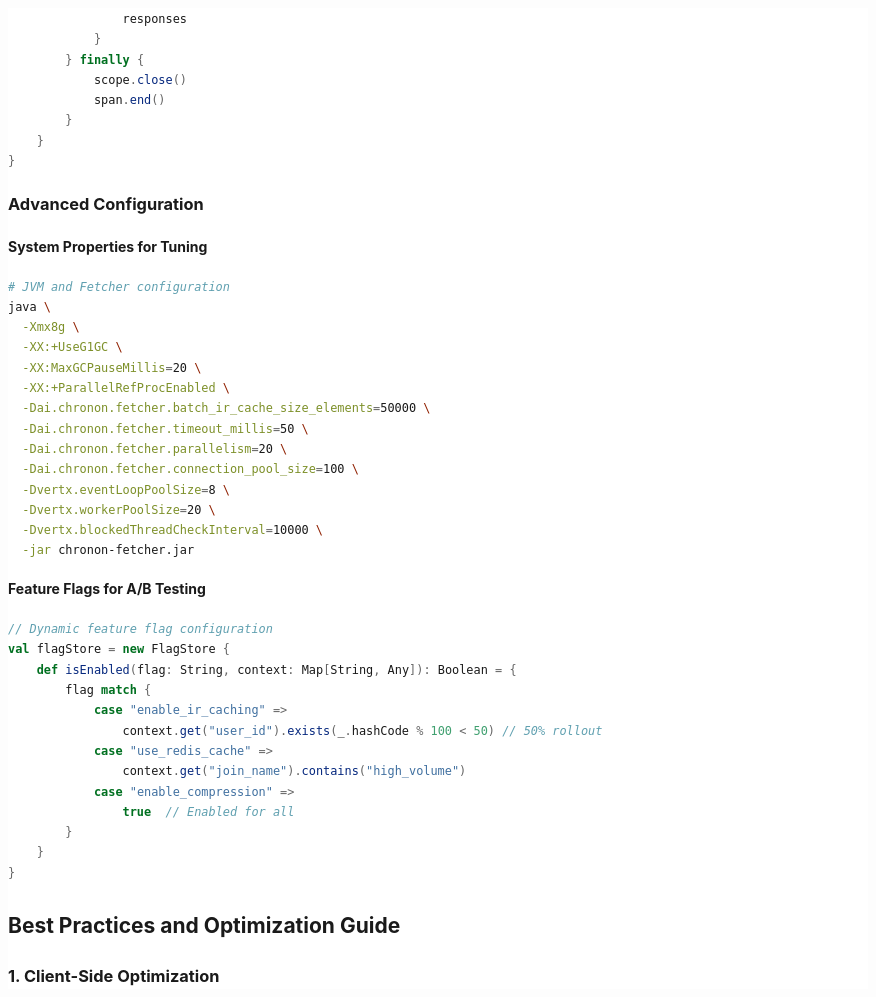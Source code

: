 ```scala
                responses
            }
        } finally {
            scope.close()
            span.end()
        }
    }
}
```

### Advanced Configuration

#### System Properties for Tuning

```bash
# JVM and Fetcher configuration
java \
  -Xmx8g \
  -XX:+UseG1GC \
  -XX:MaxGCPauseMillis=20 \
  -XX:+ParallelRefProcEnabled \
  -Dai.chronon.fetcher.batch_ir_cache_size_elements=50000 \
  -Dai.chronon.fetcher.timeout_millis=50 \
  -Dai.chronon.fetcher.parallelism=20 \
  -Dai.chronon.fetcher.connection_pool_size=100 \
  -Dvertx.eventLoopPoolSize=8 \
  -Dvertx.workerPoolSize=20 \
  -Dvertx.blockedThreadCheckInterval=10000 \
  -jar chronon-fetcher.jar
```

#### Feature Flags for A/B Testing

```scala
// Dynamic feature flag configuration
val flagStore = new FlagStore {
    def isEnabled(flag: String, context: Map[String, Any]): Boolean = {
        flag match {
            case "enable_ir_caching" => 
                context.get("user_id").exists(_.hashCode % 100 < 50) // 50% rollout
            case "use_redis_cache" => 
                context.get("join_name").contains("high_volume")
            case "enable_compression" =>
                true  // Enabled for all
        }
    }
}
```

## Best Practices and Optimization Guide

### 1. Client-Side Optimization
